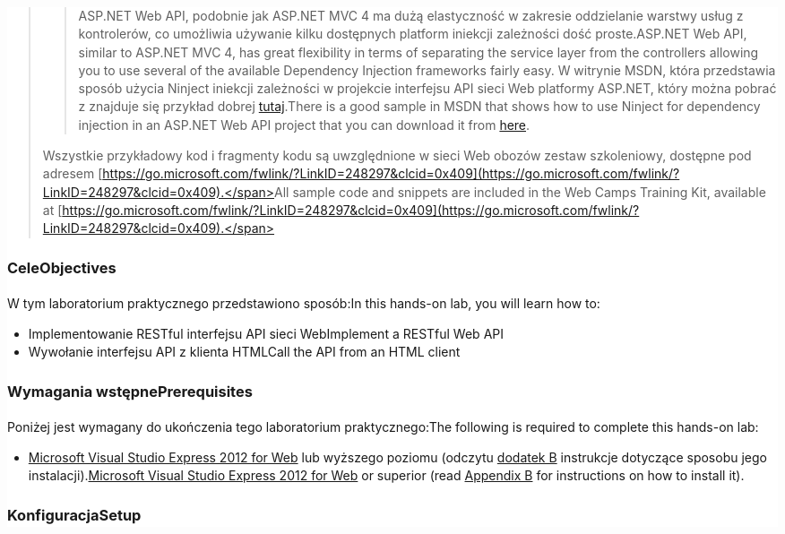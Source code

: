 > > <span data-ttu-id="d4b8d-120">ASP.NET Web API, podobnie jak ASP.NET MVC 4 ma dużą elastyczność w zakresie oddzielanie warstwy usług z kontrolerów, co umożliwia używanie kilku dostępnych platform iniekcji zależności dość proste.</span><span class="sxs-lookup"><span data-stu-id="d4b8d-120">ASP.NET Web API, similar to ASP.NET MVC 4, has great flexibility in terms of separating the service layer from the controllers allowing you to use several of the available Dependency Injection frameworks fairly easy.</span></span> <span data-ttu-id="d4b8d-121">W witrynie MSDN, która przedstawia sposób użycia Ninject iniekcji zależności w projekcie interfejsu API sieci Web platformy ASP.NET, który można pobrać z znajduje się przykład dobrej [tutaj](https://code.msdn.microsoft.com/ASPNET-Web-API-JavaScript-d0d64dd7).</span><span class="sxs-lookup"><span data-stu-id="d4b8d-121">There is a good sample in MSDN that shows how to use Ninject for dependency injection in an ASP.NET Web API project that you can download it from [here](https://code.msdn.microsoft.com/ASPNET-Web-API-JavaScript-d0d64dd7).</span></span>
> 
> 
> <span data-ttu-id="d4b8d-122">Wszystkie przykładowy kod i fragmenty kodu są uwzględnione w sieci Web obozów zestaw szkoleniowy, dostępne pod adresem [https://go.microsoft.com/fwlink/?LinkID=248297&clcid=0x409](https://go.microsoft.com/fwlink/?LinkID=248297&clcid=0x409).</span><span class="sxs-lookup"><span data-stu-id="d4b8d-122">All sample code and snippets are included in the Web Camps Training Kit, available at [https://go.microsoft.com/fwlink/?LinkID=248297&clcid=0x409](https://go.microsoft.com/fwlink/?LinkID=248297&clcid=0x409).</span></span>


<a id="Objectives"></a>
### <a name="objectives"></a><span data-ttu-id="d4b8d-123">Cele</span><span class="sxs-lookup"><span data-stu-id="d4b8d-123">Objectives</span></span>

<span data-ttu-id="d4b8d-124">W tym laboratorium praktycznego przedstawiono sposób:</span><span class="sxs-lookup"><span data-stu-id="d4b8d-124">In this hands-on lab, you will learn how to:</span></span>

- <span data-ttu-id="d4b8d-125">Implementowanie RESTful interfejsu API sieci Web</span><span class="sxs-lookup"><span data-stu-id="d4b8d-125">Implement a RESTful Web API</span></span>
- <span data-ttu-id="d4b8d-126">Wywołanie interfejsu API z klienta HTML</span><span class="sxs-lookup"><span data-stu-id="d4b8d-126">Call the API from an HTML client</span></span>

<a id="Prerequisites"></a>
### <a name="prerequisites"></a><span data-ttu-id="d4b8d-127">Wymagania wstępne</span><span class="sxs-lookup"><span data-stu-id="d4b8d-127">Prerequisites</span></span>

<span data-ttu-id="d4b8d-128">Poniżej jest wymagany do ukończenia tego laboratorium praktycznego:</span><span class="sxs-lookup"><span data-stu-id="d4b8d-128">The following is required to complete this hands-on lab:</span></span>

- <span data-ttu-id="d4b8d-129">[Microsoft Visual Studio Express 2012 for Web](https://www.microsoft.com/visualstudio/eng/products/visual-studio-express-for-web) lub wyższego poziomu (odczytu [dodatek B](#AppendixB) instrukcje dotyczące sposobu jego instalacji).</span><span class="sxs-lookup"><span data-stu-id="d4b8d-129">[Microsoft Visual Studio Express 2012 for Web](https://www.microsoft.com/visualstudio/eng/products/visual-studio-express-for-web) or superior (read [Appendix B](#AppendixB) for instructions on how to install it).</span></span>

<a id="Setup"></a>
### <a name="setup"></a><span data-ttu-id="d4b8d-130">Konfiguracja</span><span class="sxs-lookup"><span data-stu-id="d4b8d-130">Setup</span></span>

